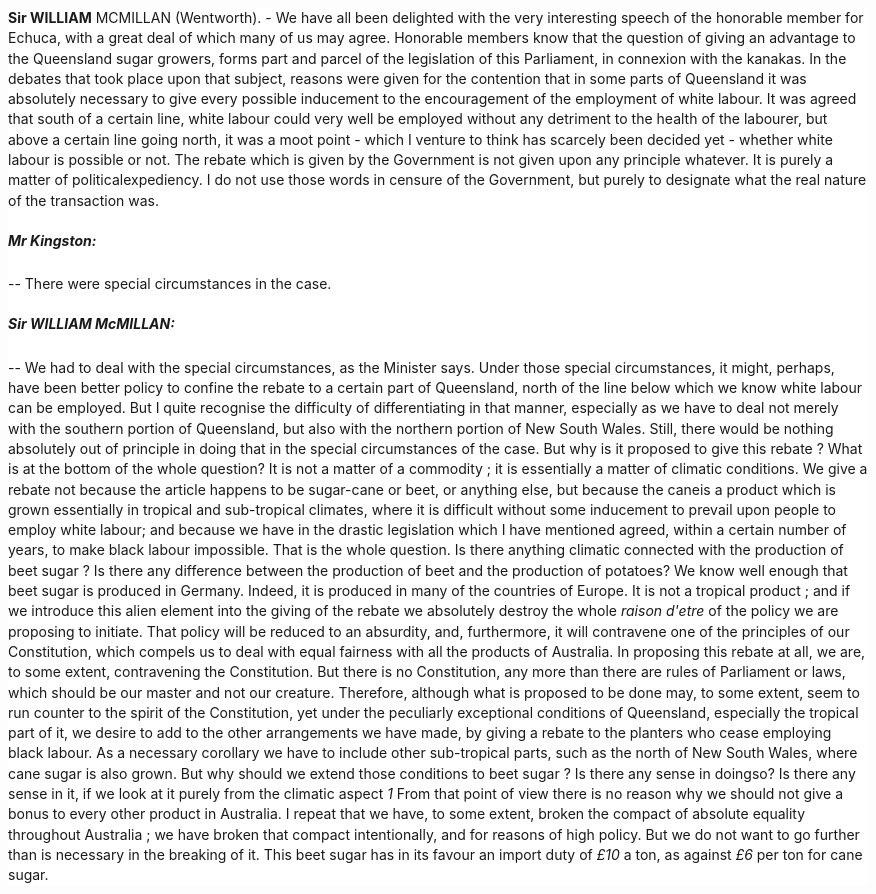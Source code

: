 
 **Sir WILLIAM** MCMILLAN (Wentworth). - We have all been delighted with the very interesting speech of the honorable member for Echuca, with a great deal of which many of us may agree. Honorable members know that the question of giving an advantage to the Queensland sugar growers, forms part and parcel of the legislation of this Parliament, in connexion with the kanakas. In the debates that took place upon that subject, reasons were given for the contention that in some parts of Queensland it was absolutely necessary to give every possible inducement to the encouragement of the employment of white labour. It was agreed that south of a certain line, white labour could very well be employed without any detriment to the health of the labourer, but above a certain line going north, it was a moot point - which I venture to think has scarcely been decided yet - whether white labour is possible or not. The rebate which is given by the Government is not given upon any principle whatever. It is purely a matter of politicalexpediency. I do not use those words in censure of the Government, but purely to designate what the real nature of the transaction was. 

##### Mr Kingston:

-- There were special circumstances in the case. 

##### Sir WILLIAM McMILLAN:

-- We had to deal with the special circumstances, as the Minister says. Under those special circumstances, it might, perhaps, have been better policy to confine the rebate to a certain part of Queensland, north of the line below which we know white labour can be employed. But I quite recognise the difficulty of differentiating in that manner, especially as we have to deal not merely with the southern portion of Queensland, but also with the northern portion of New South Wales. Still, there would be nothing absolutely out of principle in doing that in the special circumstances of the case. But why is it proposed to give this rebate ? What is at the bottom of the whole question? It is not a matter of a commodity ; it is essentially a matter of climatic conditions. We give a rebate not because the article happens to be sugar-cane or beet, or anything else, but because the caneis a product which is grown essentially in tropical and sub-tropical climates, where it is difficult without some inducement to prevail upon people to employ white labour; and because we have in the drastic legislation which I have mentioned agreed, within a certain number of years, to make black labour impossible. That is the whole question. Is there anything climatic connected with the production of beet sugar ? Is there any difference between the production of beet and the production of potatoes? We know well enough that beet sugar is produced in Germany. Indeed, it is produced in many of the countries of Europe. It is not a tropical product ; and if we introduce this alien element into the giving of the rebate we absolutely destroy the whole  *raison d'etre*  of the policy we are proposing to initiate. That policy will be reduced to an absurdity, and, furthermore, it will contravene one of the principles of our Constitution, which compels us to deal with equal fairness with all the products of Australia. In proposing this rebate at all, we are, to some extent, contravening the Constitution. But there is no Constitution, any more than there are rules of Parliament or laws, which should be our master and not our creature. Therefore, although what is proposed to be done may, to some extent, seem to run counter to the spirit of the Constitution, yet under the peculiarly exceptional conditions of Queensland, especially the tropical part of it, we desire to add to the other arrangements we have made, by giving a rebate to the planters who cease employing black labour. As a necessary corollary we have to include other sub-tropical parts, such as the north of New South Wales, where cane sugar is also grown. But why should we extend those conditions to beet sugar ? Is there any sense in doingso? Is there any sense in it, if we look at it purely from the climatic aspect  *1*  From that point of view there is no reason why we should not give a bonus to every other product in Australia. I repeat that we have, to some extent, broken the compact of absolute equality throughout Australia ; we have broken that compact intentionally, and for reasons of high policy. But we do not want to go further than is necessary in the breaking of it. This beet sugar has in its favour an import duty of  *£10*  a ton, as against  *£6*  per ton for cane sugar. 
